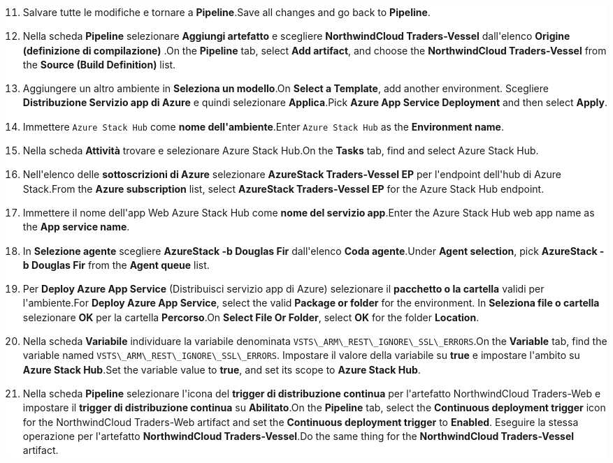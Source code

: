 11. <span data-ttu-id="a85e4-287">Salvare tutte le modifiche e tornare a **Pipeline**.</span><span class="sxs-lookup"><span data-stu-id="a85e4-287">Save all changes and go back to **Pipeline**.</span></span>

12. <span data-ttu-id="a85e4-288">Nella scheda **Pipeline** selezionare **Aggiungi artefatto** e scegliere **NorthwindCloud Traders-Vessel** dall'elenco **Origine (definizione di compilazione)** .</span><span class="sxs-lookup"><span data-stu-id="a85e4-288">On the **Pipeline** tab, select **Add artifact**, and choose the **NorthwindCloud Traders-Vessel** from the **Source (Build Definition)** list.</span></span>

13. <span data-ttu-id="a85e4-289">Aggiungere un altro ambiente in **Seleziona un modello**.</span><span class="sxs-lookup"><span data-stu-id="a85e4-289">On **Select a Template**, add another environment.</span></span> <span data-ttu-id="a85e4-290">Scegliere **Distribuzione Servizio app di Azure** e quindi selezionare **Applica**.</span><span class="sxs-lookup"><span data-stu-id="a85e4-290">Pick **Azure App Service Deployment** and then select **Apply**.</span></span>

14. <span data-ttu-id="a85e4-291">Immettere `Azure Stack Hub` come **nome dell'ambiente**.</span><span class="sxs-lookup"><span data-stu-id="a85e4-291">Enter `Azure Stack Hub` as the **Environment name**.</span></span>

15. <span data-ttu-id="a85e4-292">Nella scheda **Attività** trovare e selezionare Azure Stack Hub.</span><span class="sxs-lookup"><span data-stu-id="a85e4-292">On the **Tasks** tab, find and select Azure Stack Hub.</span></span>

16. <span data-ttu-id="a85e4-293">Nell'elenco delle **sottoscrizioni di Azure** selezionare **AzureStack Traders-Vessel EP** per l'endpoint dell'hub di Azure Stack.</span><span class="sxs-lookup"><span data-stu-id="a85e4-293">From the **Azure subscription** list, select **AzureStack Traders-Vessel EP** for the Azure Stack Hub endpoint.</span></span>

17. <span data-ttu-id="a85e4-294">Immettere il nome dell'app Web Azure Stack Hub come **nome del servizio app**.</span><span class="sxs-lookup"><span data-stu-id="a85e4-294">Enter the Azure Stack Hub web app name as the **App service name**.</span></span>

18. <span data-ttu-id="a85e4-295">In **Selezione agente** scegliere **AzureStack -b Douglas Fir** dall'elenco **Coda agente**.</span><span class="sxs-lookup"><span data-stu-id="a85e4-295">Under **Agent selection**, pick **AzureStack -b Douglas Fir** from the **Agent queue** list.</span></span>

19. <span data-ttu-id="a85e4-296">Per **Deploy Azure App Service** (Distribuisci servizio app di Azure) selezionare il **pacchetto o la cartella** validi per l'ambiente.</span><span class="sxs-lookup"><span data-stu-id="a85e4-296">For **Deploy Azure App Service**, select the valid **Package or folder** for the environment.</span></span> <span data-ttu-id="a85e4-297">In **Seleziona file o cartella** selezionare **OK** per la cartella **Percorso**.</span><span class="sxs-lookup"><span data-stu-id="a85e4-297">On **Select File Or Folder**, select **OK** for the folder **Location**.</span></span>

20. <span data-ttu-id="a85e4-298">Nella scheda **Variabile** individuare la variabile denominata `VSTS\_ARM\_REST\_IGNORE\_SSL\_ERRORS`.</span><span class="sxs-lookup"><span data-stu-id="a85e4-298">On the **Variable** tab, find the variable named `VSTS\_ARM\_REST\_IGNORE\_SSL\_ERRORS`.</span></span> <span data-ttu-id="a85e4-299">Impostare il valore della variabile su **true** e impostare l'ambito su **Azure Stack Hub**.</span><span class="sxs-lookup"><span data-stu-id="a85e4-299">Set the variable value to **true**, and set its scope to **Azure Stack Hub**.</span></span>

21. <span data-ttu-id="a85e4-300">Nella scheda **Pipeline** selezionare l'icona del **trigger di distribuzione continua** per l'artefatto NorthwindCloud Traders-Web e impostare il **trigger di distribuzione continua** su **Abilitato**.</span><span class="sxs-lookup"><span data-stu-id="a85e4-300">On the **Pipeline** tab, select the **Continuous deployment trigger** icon for the NorthwindCloud Traders-Web artifact and set the **Continuous deployment trigger** to **Enabled**.</span></span> <span data-ttu-id="a85e4-301">Eseguire la stessa operazione per l'artefatto **NorthwindCloud Traders-Vessel**.</span><span class="sxs-lookup"><span data-stu-id="a85e4-301">Do the same thing for the **NorthwindCloud Traders-Vessel** artifact.</span></span>
